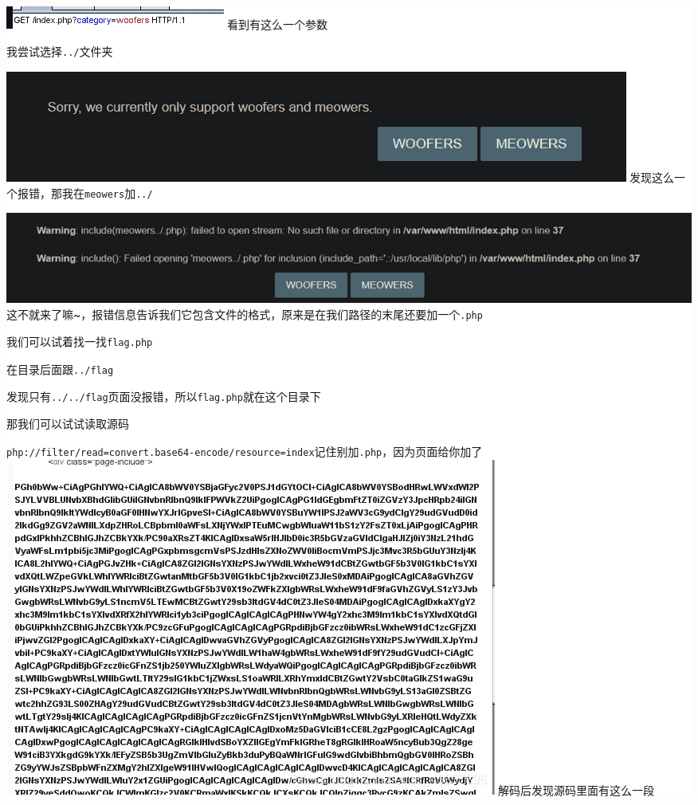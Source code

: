 ![在这里插入图片描述](img/2ddc1655580a84e4ac32de232e1b2901.png)
看到有这么一个参数

我尝试选择`../`文件夹

![在这里插入图片描述](img/b3890e9094cd2c72b211a522c0c6b8e8.png)
发现这么一个报错，那我在`meowers`加`../`

![在这里插入图片描述](img/7d182504ff0e99efbc73ddc706c250b7.png)
这不就来了嘛~，报错信息告诉我们它包含文件的格式，原来是在我们路径的末尾还要加一个`.php`

我们可以试着找一找`flag.php`

在目录后面跟`../flag`

发现只有`../../flag`页面没报错，所以`flag.php`就在这个目录下

那我们可以试试读取源码

`php://filter/read=convert.base64-encode/resource=index`记住别加`.php`，因为页面给你加了
![在这里插入图片描述](img/08f99a1852037e7b5c13a3f02d1273f5.png)
解码后发现源码里面有这么一段
